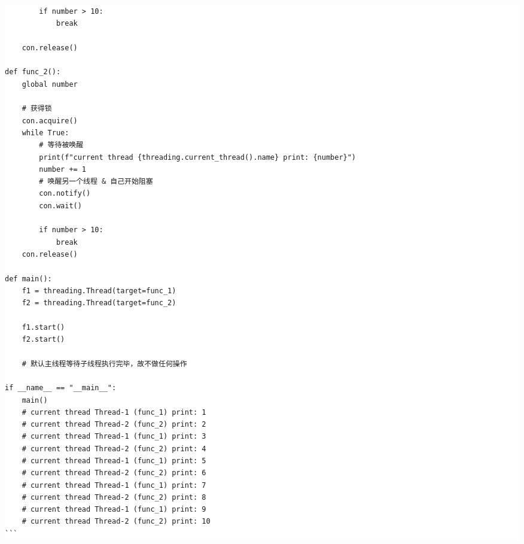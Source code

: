             if number > 10:
                break

        con.release()

    def func_2():
        global number

        # 获得锁
        con.acquire()
        while True:
            # 等待被唤醒
            print(f"current thread {threading.current_thread().name} print: {number}")
            number += 1
            # 唤醒另一个线程 & 自己开始阻塞
            con.notify()
            con.wait()

            if number > 10:
                break
        con.release()

    def main():
        f1 = threading.Thread(target=func_1)
        f2 = threading.Thread(target=func_2)

        f1.start()
        f2.start()

        # 默认主线程等待子线程执行完毕，故不做任何操作

    if __name__ == "__main__":
        main()
        # current thread Thread-1 (func_1) print: 1
        # current thread Thread-2 (func_2) print: 2
        # current thread Thread-1 (func_1) print: 3
        # current thread Thread-2 (func_2) print: 4
        # current thread Thread-1 (func_1) print: 5
        # current thread Thread-2 (func_2) print: 6
        # current thread Thread-1 (func_1) print: 7
        # current thread Thread-2 (func_2) print: 8
        # current thread Thread-1 (func_1) print: 9
        # current thread Thread-2 (func_2) print: 10
    ```

